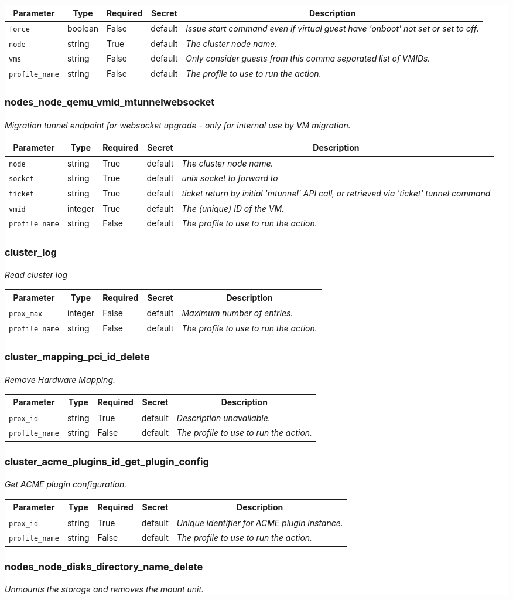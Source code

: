 
| Parameter | Type | Required | Secret | Description |
|---|---|---|---|---|
| `force` | boolean | False | default | _Issue start command even if virtual guest have 'onboot' not set or set to off._ |
| `node` | string | True | default | _The cluster node name._ |
| `vms` | string | False | default | _Only consider guests from this comma separated list of VMIDs._ |
| `profile_name` | string | False | default | _The profile to use to run the action._ |
### nodes_node_qemu_vmid_mtunnelwebsocket
_Migration tunnel endpoint for websocket upgrade - only for internal use by VM migration._

| Parameter | Type | Required | Secret | Description |
|---|---|---|---|---|
| `node` | string | True | default | _The cluster node name._ |
| `socket` | string | True | default | _unix socket to forward to_ |
| `ticket` | string | True | default | _ticket return by initial 'mtunnel' API call, or retrieved via 'ticket' tunnel command_ |
| `vmid` | integer | True | default | _The (unique) ID of the VM._ |
| `profile_name` | string | False | default | _The profile to use to run the action._ |
### cluster_log
_Read cluster log_

| Parameter | Type | Required | Secret | Description |
|---|---|---|---|---|
| `prox_max` | integer | False | default | _Maximum number of entries._ |
| `profile_name` | string | False | default | _The profile to use to run the action._ |
### cluster_mapping_pci_id_delete
_Remove Hardware Mapping._

| Parameter | Type | Required | Secret | Description |
|---|---|---|---|---|
| `prox_id` | string | True | default | _Description unavailable._ |
| `profile_name` | string | False | default | _The profile to use to run the action._ |
### cluster_acme_plugins_id_get_plugin_config
_Get ACME plugin configuration._

| Parameter | Type | Required | Secret | Description |
|---|---|---|---|---|
| `prox_id` | string | True | default | _Unique identifier for ACME plugin instance._ |
| `profile_name` | string | False | default | _The profile to use to run the action._ |
### nodes_node_disks_directory_name_delete
_Unmounts the storage and removes the mount unit._
